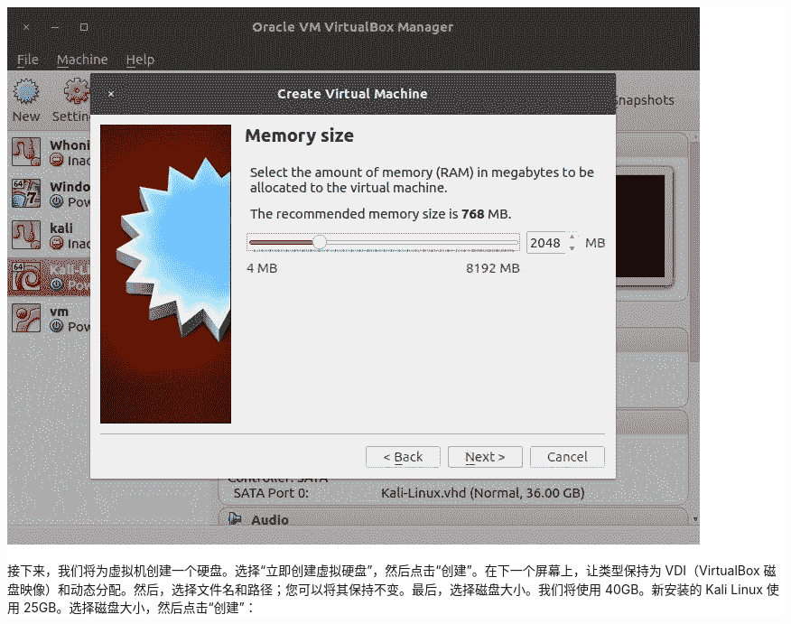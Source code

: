 ![](img/00015.jpeg)

接下来，我们将为虚拟机创建一个硬盘。选择“立即创建虚拟硬盘”，然后点击“创建”。在下一个屏幕上，让类型保持为 VDI（VirtualBox 磁盘映像）和动态分配。然后，选择文件名和路径；您可以将其保持不变。最后，选择磁盘大小。我们将使用 40GB。新安装的 Kali Linux 使用 25GB。选择磁盘大小，然后点击“创建”：
